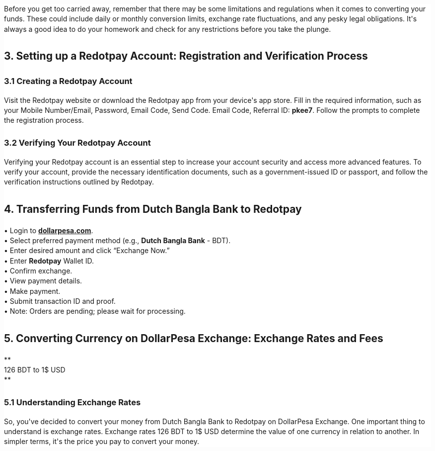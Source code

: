   
  
Before you get too carried away, remember that there may be some limitations and regulations when it comes to converting your funds. These could include daily or monthly conversion limits, exchange rate fluctuations, and any pesky legal obligations. It's always a good idea to do your homework and check for any restrictions before you take the plunge.  
  

## 3\. Setting up a Redotpay Account: Registration and Verification Process

  

### 3.1 Creating a Redotpay Account

Visit the Redotpay website or download the Redotpay app from your device's app store. Fill in the required information, such as your Mobile Number/Email, Password, Email Code, Send Code. Email Code, Referral ID: **pkee7**. Follow the prompts to complete the registration process.

### 3.2 Verifying Your Redotpay Account

Verifying your Redotpay account is an essential step to increase your account security and access more advanced features. To verify your account, provide the necessary identification documents, such as a government-issued ID or passport, and follow the verification instructions outlined by Redotpay.

## 4\. Transferring Funds from Dutch Bangla Bank to Redotpay

  
• Login to [**dollarpesa.com**](http://dollarpesa.com).  
• Select preferred payment method (e.g., **Dutch Bangla Bank** - BDT).  
• Enter desired amount and click “Exchange Now.”  
• Enter **Redotpay** Wallet ID.  
• Confirm exchange.  
• View payment details.  
• Make payment.  
• Submit transaction ID and proof.  
• Note: Orders are pending; please wait for processing.

## 5\. Converting Currency on DollarPesa Exchange: Exchange Rates and Fees

**  
126 BDT to 1$ USD  
**

### 5.1 Understanding Exchange Rates

  
  
So, you've decided to convert your money from Dutch Bangla Bank to Redotpay on DollarPesa Exchange. One important thing to understand is exchange rates. Exchange rates 126 BDT to 1$ USD determine the value of one currency in relation to another. In simpler terms, it's the price you pay to convert your money.  
  